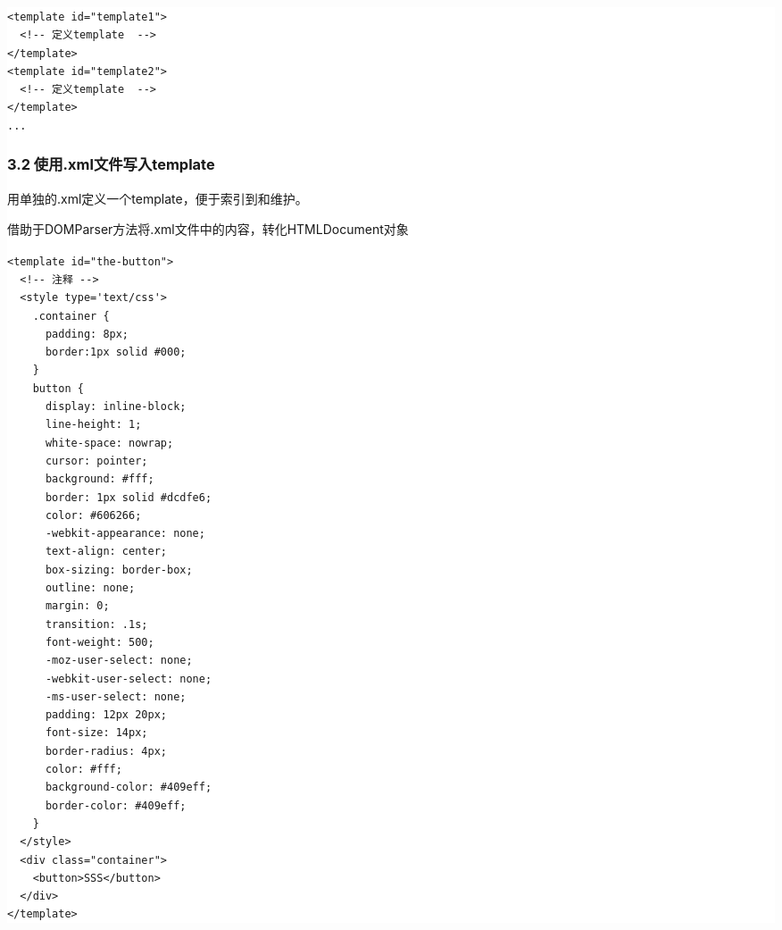 ```
<template id="template1">
  <!-- 定义template  -->
</template>
<template id="template2">
  <!-- 定义template  -->
</template>
...
```

### 3.2 使用.xml文件写入template <a href="#bnu62" id="bnu62"></a>

用单独的.xml定义一个template，便于索引到和维护。

借助于DOMParser方法将.xml文件中的内容，转化HTMLDocument对象

```
<template id="the-button">
  <!-- 注释 -->
  <style type='text/css'>
    .container {
      padding: 8px;
      border:1px solid #000;
    }
    button {
      display: inline-block;
      line-height: 1;
      white-space: nowrap;
      cursor: pointer;
      background: #fff;
      border: 1px solid #dcdfe6;
      color: #606266;
      -webkit-appearance: none;
      text-align: center;
      box-sizing: border-box;
      outline: none;
      margin: 0;
      transition: .1s;
      font-weight: 500;
      -moz-user-select: none;
      -webkit-user-select: none;
      -ms-user-select: none;
      padding: 12px 20px;
      font-size: 14px;
      border-radius: 4px;
      color: #fff;
      background-color: #409eff;
      border-color: #409eff;
    }
  </style>
  <div class="container">
    <button>SSS</button>
  </div>
</template>
```
